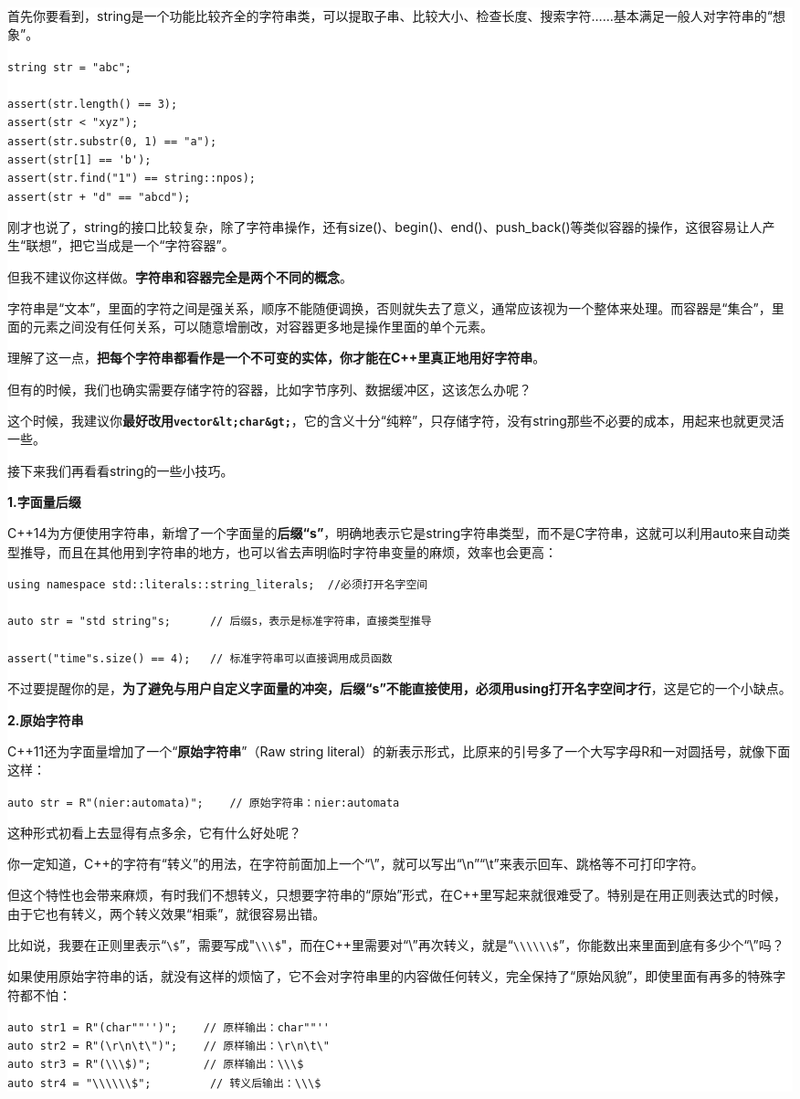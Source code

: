 首先你要看到，string是一个功能比较齐全的字符串类，可以提取子串、比较大小、检查长度、搜索字符……基本满足一般人对字符串的“想象”。

```
string str = "abc";

assert(str.length() == 3); 
assert(str < "xyz");
assert(str.substr(0, 1) == "a");
assert(str[1] == 'b');
assert(str.find("1") == string::npos);
assert(str + "d" == "abcd");
```

刚才也说了，string的接口比较复杂，除了字符串操作，还有size()、begin()、end()、push\_back()等类似容器的操作，这很容易让人产生“联想”，把它当成是一个“字符容器”。

但我不建议你这样做。**字符串和容器完全是两个不同的概念**。

字符串是“文本”，里面的字符之间是强关系，顺序不能随便调换，否则就失去了意义，通常应该视为一个整体来处理。而容器是“集合”，里面的元素之间没有任何关系，可以随意增删改，对容器更多地是操作里面的单个元素。

理解了这一点，**把每个字符串都看作是一个不可变的实体，你才能在C++里真正地用好字符串**。

但有的时候，我们也确实需要存储字符的容器，比如字节序列、数据缓冲区，这该怎么办呢？

这个时候，我建议你**最好改用`vector&lt;char&gt;`**，它的含义十分“纯粹”，只存储字符，没有string那些不必要的成本，用起来也就更灵活一些。

接下来我们再看看string的一些小技巧。

**1\.字面量后缀**

C++14为方便使用字符串，新增了一个字面量的**后缀“s”**，明确地表示它是string字符串类型，而不是C字符串，这就可以利用auto来自动类型推导，而且在其他用到字符串的地方，也可以省去声明临时字符串变量的麻烦，效率也会更高：

```
using namespace std::literals::string_literals;  //必须打开名字空间

auto str = "std string"s;      // 后缀s，表示是标准字符串，直接类型推导

assert("time"s.size() == 4);   // 标准字符串可以直接调用成员函数
```

不过要提醒你的是，**为了避免与用户自定义字面量的冲突，后缀“s”不能直接使用，必须用using打开名字空间才行**，这是它的一个小缺点。

**2\.原始字符串**

C++11还为字面量增加了一个“**原始字符串**”（Raw string literal）的新表示形式，比原来的引号多了一个大写字母R和一对圆括号，就像下面这样：

```
auto str = R"(nier:automata)";    // 原始字符串：nier:automata
```

这种形式初看上去显得有点多余，它有什么好处呢？

你一定知道，C++的字符有“转义”的用法，在字符前面加上一个“\”，就可以写出“\n”“\t”来表示回车、跳格等不可打印字符。

但这个特性也会带来麻烦，有时我们不想转义，只想要字符串的“原始”形式，在C++里写起来就很难受了。特别是在用正则表达式的时候，由于它也有转义，两个转义效果“相乘”，就很容易出错。

比如说，我要在正则里表示“`\$`”，需要写成"`\\\$`"，而在C++里需要对“\”再次转义，就是“`\\\\\\$`”，你能数出来里面到底有多少个“\”吗？

如果使用原始字符串的话，就没有这样的烦恼了，它不会对字符串里的内容做任何转义，完全保持了“原始风貌”，即使里面有再多的特殊字符都不怕：

```
auto str1 = R"(char""'')";    // 原样输出：char""''
auto str2 = R"(\r\n\t\")";    // 原样输出：\r\n\t\"
auto str3 = R"(\\\$)";        // 原样输出：\\\$
auto str4 = "\\\\\\$";         // 转义后输出：\\\$
```
